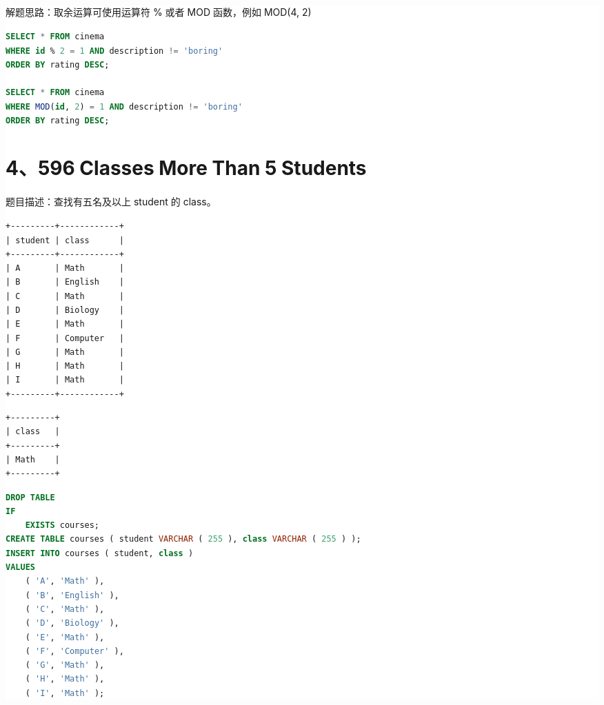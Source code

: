 解题思路：取余运算可使用运算符 % 或者 MOD 函数，例如 MOD(4, 2)

```sql
SELECT * FROM cinema 
WHERE id % 2 = 1 AND description != 'boring' 
ORDER BY rating DESC;

SELECT * FROM cinema 
WHERE MOD(id, 2) = 1 AND description != 'boring' 
ORDER BY rating DESC;
```

# 4、596 Classes More Than 5 Students

题目描述：查找有五名及以上 student 的 class。

```html
+---------+------------+
| student | class      |
+---------+------------+
| A       | Math       |
| B       | English    |
| C       | Math       |
| D       | Biology    |
| E       | Math       |
| F       | Computer   |
| G       | Math       |
| H       | Math       |
| I       | Math       |
+---------+------------+
```

```html
+---------+
| class   |
+---------+
| Math    |
+---------+
```

```sql
DROP TABLE
IF
    EXISTS courses;
CREATE TABLE courses ( student VARCHAR ( 255 ), class VARCHAR ( 255 ) );
INSERT INTO courses ( student, class )
VALUES
    ( 'A', 'Math' ),
    ( 'B', 'English' ),
    ( 'C', 'Math' ),
    ( 'D', 'Biology' ),
    ( 'E', 'Math' ),
    ( 'F', 'Computer' ),
    ( 'G', 'Math' ),
    ( 'H', 'Math' ),
    ( 'I', 'Math' );
```
